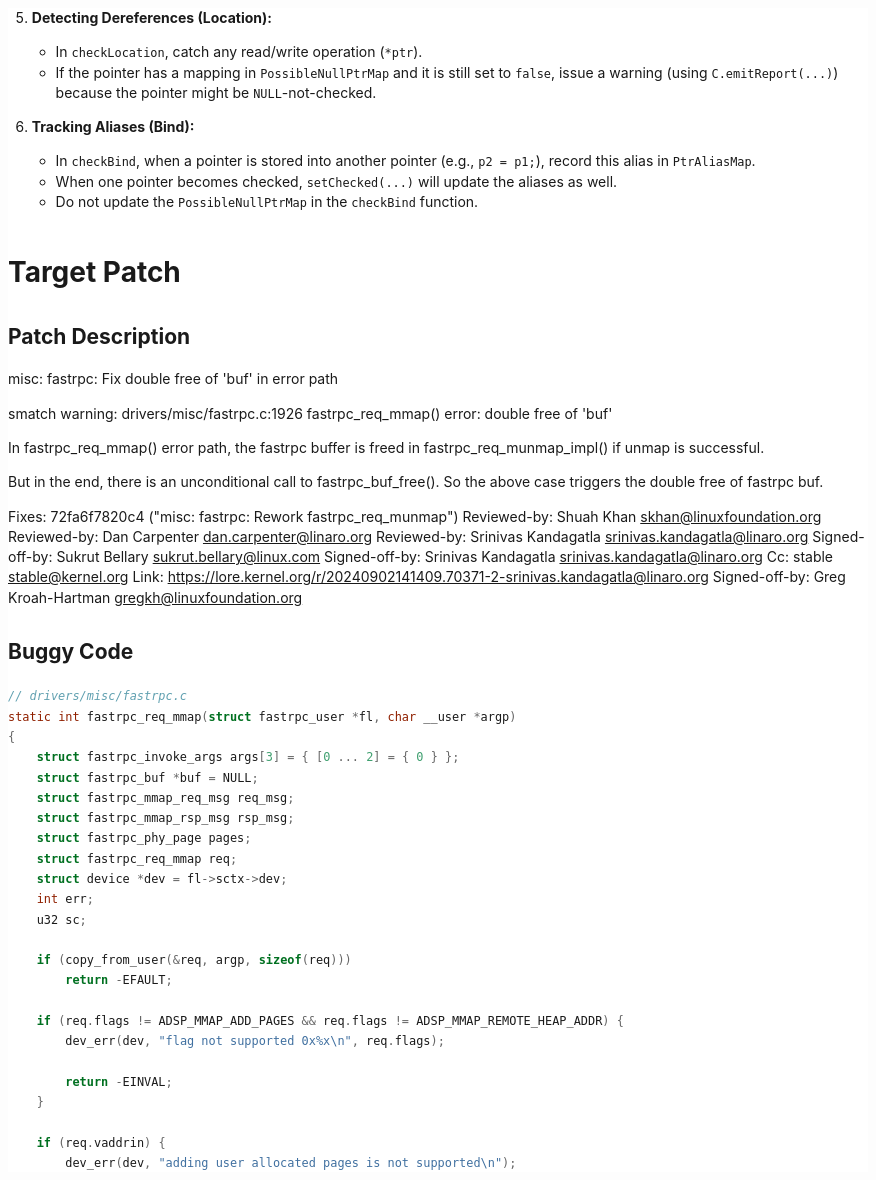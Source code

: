 5. **Detecting Dereferences (Location):**
   - In `checkLocation`, catch any read/write operation (`*ptr`).  
   - If the pointer has a mapping in `PossibleNullPtrMap` and it is still set to `false`, issue a warning (using `C.emitReport(...)`) because the pointer might be `NULL`-not-checked.

6. **Tracking Aliases (Bind):**
   - In `checkBind`, when a pointer is stored into another pointer (e.g., `p2 = p1;`), record this alias in `PtrAliasMap`.
   - When one pointer becomes checked, `setChecked(...)` will update the aliases as well.
   - Do not update the `PossibleNullPtrMap` in the `checkBind` function.




# Target Patch

## Patch Description

misc: fastrpc: Fix double free of 'buf' in error path

smatch warning:
drivers/misc/fastrpc.c:1926 fastrpc_req_mmap() error: double free of 'buf'

In fastrpc_req_mmap() error path, the fastrpc buffer is freed in
fastrpc_req_munmap_impl() if unmap is successful.

But in the end, there is an unconditional call to fastrpc_buf_free().
So the above case triggers the double free of fastrpc buf.

Fixes: 72fa6f7820c4 ("misc: fastrpc: Rework fastrpc_req_munmap")
Reviewed-by: Shuah Khan <skhan@linuxfoundation.org>
Reviewed-by: Dan Carpenter <dan.carpenter@linaro.org>
Reviewed-by: Srinivas Kandagatla <srinivas.kandagatla@linaro.org>
Signed-off-by: Sukrut Bellary <sukrut.bellary@linux.com>
Signed-off-by: Srinivas Kandagatla <srinivas.kandagatla@linaro.org>
Cc: stable <stable@kernel.org>
Link: https://lore.kernel.org/r/20240902141409.70371-2-srinivas.kandagatla@linaro.org
Signed-off-by: Greg Kroah-Hartman <gregkh@linuxfoundation.org>

## Buggy Code

```c
// drivers/misc/fastrpc.c
static int fastrpc_req_mmap(struct fastrpc_user *fl, char __user *argp)
{
	struct fastrpc_invoke_args args[3] = { [0 ... 2] = { 0 } };
	struct fastrpc_buf *buf = NULL;
	struct fastrpc_mmap_req_msg req_msg;
	struct fastrpc_mmap_rsp_msg rsp_msg;
	struct fastrpc_phy_page pages;
	struct fastrpc_req_mmap req;
	struct device *dev = fl->sctx->dev;
	int err;
	u32 sc;

	if (copy_from_user(&req, argp, sizeof(req)))
		return -EFAULT;

	if (req.flags != ADSP_MMAP_ADD_PAGES && req.flags != ADSP_MMAP_REMOTE_HEAP_ADDR) {
		dev_err(dev, "flag not supported 0x%x\n", req.flags);

		return -EINVAL;
	}

	if (req.vaddrin) {
		dev_err(dev, "adding user allocated pages is not supported\n");
```